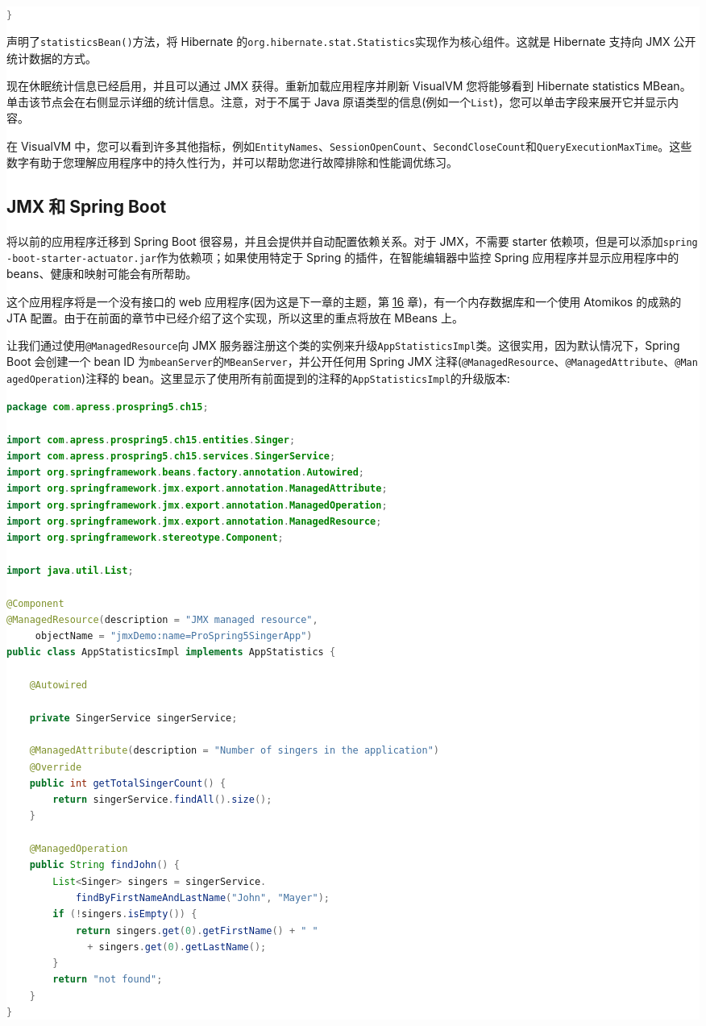 ```java
}

```

声明了`statisticsBean()`方法，将 Hibernate 的`org.hibernate.stat.Statistics`实现作为核心组件。这就是 Hibernate 支持向 JMX 公开统计数据的方式。

现在休眠统计信息已经启用，并且可以通过 JMX 获得。重新加载应用程序并刷新 VisualVM 您将能够看到 Hibernate statistics MBean。单击该节点会在右侧显示详细的统计信息。注意，对于不属于 Java 原语类型的信息(例如一个`List`)，您可以单击字段来展开它并显示内容。

在 VisualVM 中，您可以看到许多其他指标，例如`EntityNames`、`SessionOpenCount`、`SecondCloseCount`和`QueryExecutionMaxTime`。这些数字有助于您理解应用程序中的持久性行为，并可以帮助您进行故障排除和性能调优练习。

## JMX 和 Spring Boot

将以前的应用程序迁移到 Spring Boot 很容易，并且会提供并自动配置依赖关系。对于 JMX，不需要 starter 依赖项，但是可以添加`spring-boot-starter-actuator.jar`作为依赖项；如果使用特定于 Spring 的插件，在智能编辑器中监控 Spring 应用程序并显示应用程序中的 beans、健康和映射可能会有所帮助。

这个应用程序将是一个没有接口的 web 应用程序(因为这是下一章的主题，第 [16](16.html) 章)，有一个内存数据库和一个使用 Atomikos 的成熟的 JTA 配置。由于在前面的章节中已经介绍了这个实现，所以这里的重点将放在 MBeans 上。

让我们通过使用`@ManagedResource`向 JMX 服务器注册这个类的实例来升级`AppStatisticsImpl`类。这很实用，因为默认情况下，Spring Boot 会创建一个 bean ID 为`mbeanServer`的`MBeanServer`，并公开任何用 Spring JMX 注释(`@ManagedResource`、`@ManagedAttribute`、`@ManagedOperation`)注释的 bean。这里显示了使用所有前面提到的注释的`AppStatisticsImpl`的升级版本:

```java
package com.apress.prospring5.ch15;

import com.apress.prospring5.ch15.entities.Singer;
import com.apress.prospring5.ch15.services.SingerService;
import org.springframework.beans.factory.annotation.Autowired;
import org.springframework.jmx.export.annotation.ManagedAttribute;
import org.springframework.jmx.export.annotation.ManagedOperation;
import org.springframework.jmx.export.annotation.ManagedResource;
import org.springframework.stereotype.Component;

import java.util.List;

@Component
@ManagedResource(description = "JMX managed resource",
     objectName = "jmxDemo:name=ProSpring5SingerApp")
public class AppStatisticsImpl implements AppStatistics {

    @Autowired

    private SingerService singerService;

    @ManagedAttribute(description = "Number of singers in the application")
    @Override
    public int getTotalSingerCount() {
        return singerService.findAll().size();
    }

    @ManagedOperation
    public String findJohn() {
        List<Singer> singers = singerService.
            findByFirstNameAndLastName("John", "Mayer");
        if (!singers.isEmpty()) {
            return singers.get(0).getFirstName() + " "
              + singers.get(0).getLastName();
        }
        return "not found";
    }
}

```